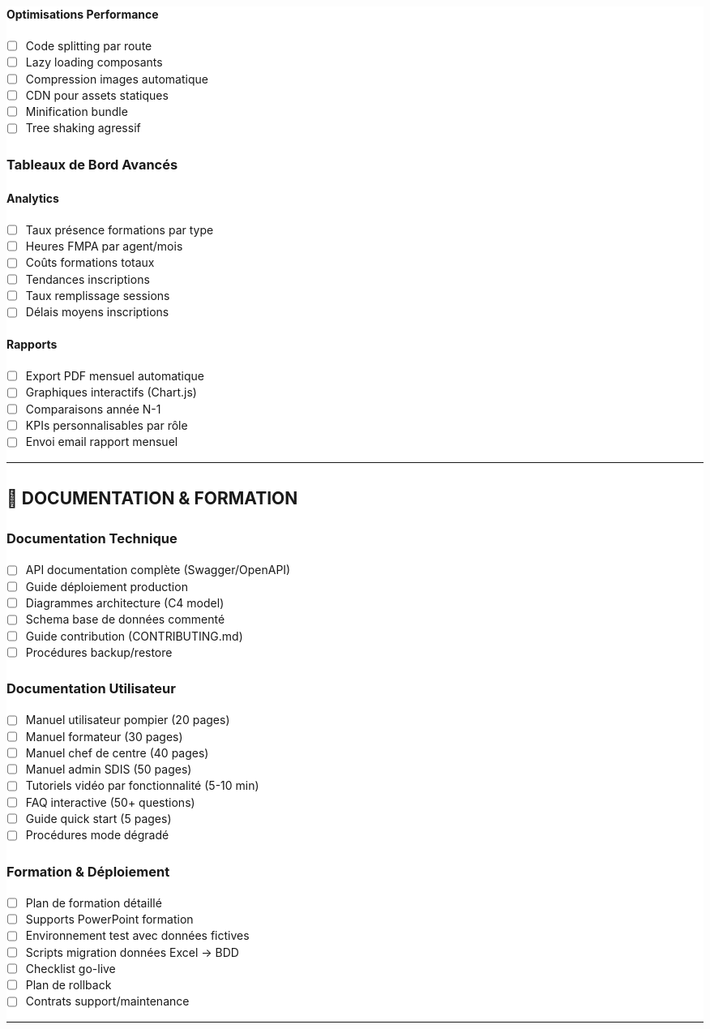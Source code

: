 #### Optimisations Performance
- [ ] Code splitting par route
- [ ] Lazy loading composants
- [ ] Compression images automatique
- [ ] CDN pour assets statiques
- [ ] Minification bundle
- [ ] Tree shaking agressif

### Tableaux de Bord Avancés

#### Analytics
- [ ] Taux présence formations par type
- [ ] Heures FMPA par agent/mois
- [ ] Coûts formations totaux
- [ ] Tendances inscriptions
- [ ] Taux remplissage sessions
- [ ] Délais moyens inscriptions

#### Rapports
- [ ] Export PDF mensuel automatique
- [ ] Graphiques interactifs (Chart.js)
- [ ] Comparaisons année N-1
- [ ] KPIs personnalisables par rôle
- [ ] Envoi email rapport mensuel

---

## 📝 DOCUMENTATION & FORMATION

### Documentation Technique
- [ ] API documentation complète (Swagger/OpenAPI)
- [ ] Guide déploiement production
- [ ] Diagrammes architecture (C4 model)
- [ ] Schema base de données commenté
- [ ] Guide contribution (CONTRIBUTING.md)
- [ ] Procédures backup/restore

### Documentation Utilisateur
- [ ] Manuel utilisateur pompier (20 pages)
- [ ] Manuel formateur (30 pages)
- [ ] Manuel chef de centre (40 pages)
- [ ] Manuel admin SDIS (50 pages)
- [ ] Tutoriels vidéo par fonctionnalité (5-10 min)
- [ ] FAQ interactive (50+ questions)
- [ ] Guide quick start (5 pages)
- [ ] Procédures mode dégradé

### Formation & Déploiement
- [ ] Plan de formation détaillé
- [ ] Supports PowerPoint formation
- [ ] Environnement test avec données fictives
- [ ] Scripts migration données Excel → BDD
- [ ] Checklist go-live
- [ ] Plan de rollback
- [ ] Contrats support/maintenance

---